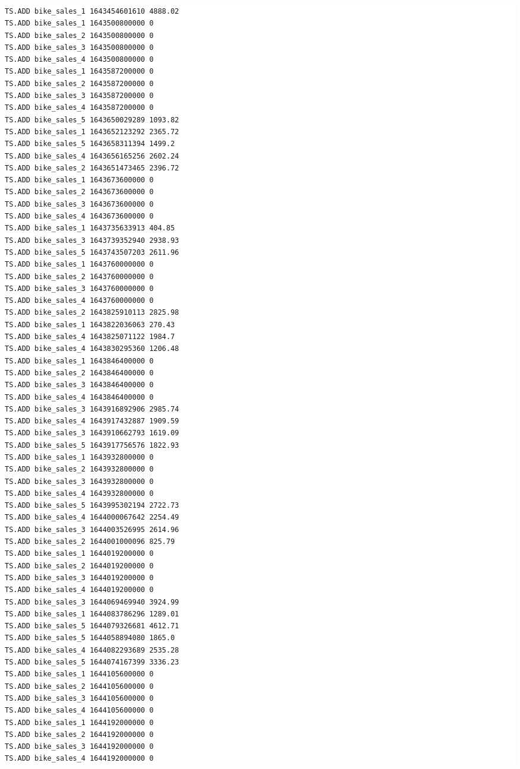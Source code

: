 ```redis:[run_confirmation=true] Bulk load bike shop data
TS.ADD bike_sales_1 1643454601610 4888.02
TS.ADD bike_sales_1 1643500800000 0
TS.ADD bike_sales_2 1643500800000 0
TS.ADD bike_sales_3 1643500800000 0
TS.ADD bike_sales_4 1643500800000 0
TS.ADD bike_sales_1 1643587200000 0
TS.ADD bike_sales_2 1643587200000 0
TS.ADD bike_sales_3 1643587200000 0
TS.ADD bike_sales_4 1643587200000 0
TS.ADD bike_sales_5 1643650029289 1093.82
TS.ADD bike_sales_1 1643652123292 2365.72
TS.ADD bike_sales_5 1643658311394 1499.2
TS.ADD bike_sales_4 1643656165256 2602.24
TS.ADD bike_sales_2 1643651473465 2396.72
TS.ADD bike_sales_1 1643673600000 0
TS.ADD bike_sales_2 1643673600000 0
TS.ADD bike_sales_3 1643673600000 0
TS.ADD bike_sales_4 1643673600000 0
TS.ADD bike_sales_1 1643735633913 404.85
TS.ADD bike_sales_3 1643739352940 2938.93
TS.ADD bike_sales_5 1643743507203 2611.96
TS.ADD bike_sales_1 1643760000000 0
TS.ADD bike_sales_2 1643760000000 0
TS.ADD bike_sales_3 1643760000000 0
TS.ADD bike_sales_4 1643760000000 0
TS.ADD bike_sales_2 1643825910113 2825.98
TS.ADD bike_sales_1 1643822036063 270.43
TS.ADD bike_sales_4 1643825071122 1984.7
TS.ADD bike_sales_4 1643830295360 1206.48
TS.ADD bike_sales_1 1643846400000 0
TS.ADD bike_sales_2 1643846400000 0
TS.ADD bike_sales_3 1643846400000 0
TS.ADD bike_sales_4 1643846400000 0
TS.ADD bike_sales_3 1643916892906 2985.74
TS.ADD bike_sales_4 1643917432887 1909.59
TS.ADD bike_sales_3 1643910662793 1619.09
TS.ADD bike_sales_5 1643917756576 1822.93
TS.ADD bike_sales_1 1643932800000 0
TS.ADD bike_sales_2 1643932800000 0
TS.ADD bike_sales_3 1643932800000 0
TS.ADD bike_sales_4 1643932800000 0
TS.ADD bike_sales_5 1643995302194 2722.73
TS.ADD bike_sales_4 1644000067642 2254.49
TS.ADD bike_sales_3 1644003526995 2614.96
TS.ADD bike_sales_2 1644001000096 825.79
TS.ADD bike_sales_1 1644019200000 0
TS.ADD bike_sales_2 1644019200000 0
TS.ADD bike_sales_3 1644019200000 0
TS.ADD bike_sales_4 1644019200000 0
TS.ADD bike_sales_3 1644069469940 3924.99
TS.ADD bike_sales_1 1644083786296 1289.01
TS.ADD bike_sales_5 1644079326681 4612.71
TS.ADD bike_sales_5 1644058894080 1865.0
TS.ADD bike_sales_4 1644082293689 2535.28
TS.ADD bike_sales_5 1644074167399 3336.23
TS.ADD bike_sales_1 1644105600000 0
TS.ADD bike_sales_2 1644105600000 0
TS.ADD bike_sales_3 1644105600000 0
TS.ADD bike_sales_4 1644105600000 0
TS.ADD bike_sales_1 1644192000000 0
TS.ADD bike_sales_2 1644192000000 0
TS.ADD bike_sales_3 1644192000000 0
TS.ADD bike_sales_4 1644192000000 0
```